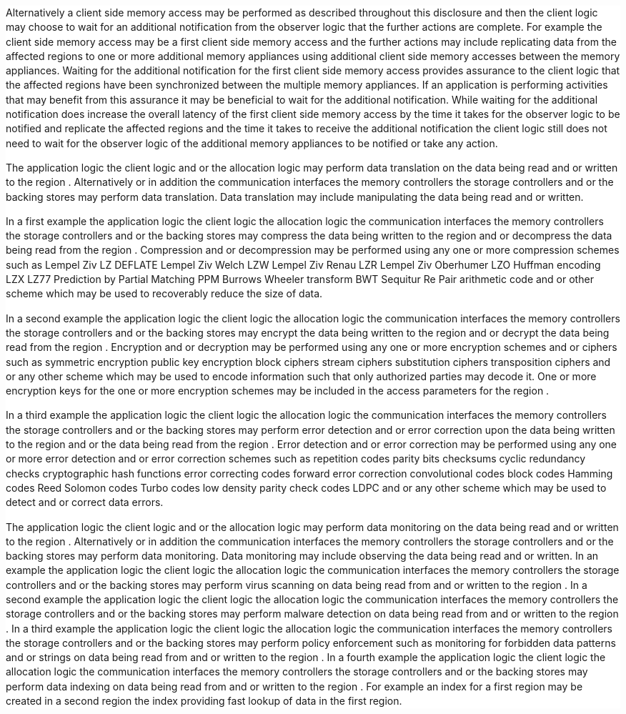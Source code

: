 Alternatively a client side memory access may be performed as described throughout this disclosure and then the client logic may choose to wait for an additional notification from the observer logic that the further actions are complete. For example the client side memory access may be a first client side memory access and the further actions may include replicating data from the affected regions to one or more additional memory appliances using additional client side memory accesses between the memory appliances. Waiting for the additional notification for the first client side memory access provides assurance to the client logic that the affected regions have been synchronized between the multiple memory appliances. If an application is performing activities that may benefit from this assurance it may be beneficial to wait for the additional notification. While waiting for the additional notification does increase the overall latency of the first client side memory access by the time it takes for the observer logic to be notified and replicate the affected regions and the time it takes to receive the additional notification the client logic still does not need to wait for the observer logic of the additional memory appliances to be notified or take any action.

The application logic the client logic and or the allocation logic may perform data translation on the data being read and or written to the region . Alternatively or in addition the communication interfaces the memory controllers the storage controllers and or the backing stores may perform data translation. Data translation may include manipulating the data being read and or written.

In a first example the application logic the client logic the allocation logic the communication interfaces the memory controllers the storage controllers and or the backing stores may compress the data being written to the region and or decompress the data being read from the region . Compression and or decompression may be performed using any one or more compression schemes such as Lempel Ziv LZ DEFLATE Lempel Ziv Welch LZW Lempel Ziv Renau LZR Lempel Ziv Oberhumer LZO Huffman encoding LZX LZ77 Prediction by Partial Matching PPM Burrows Wheeler transform BWT Sequitur Re Pair arithmetic code and or other scheme which may be used to recoverably reduce the size of data.

In a second example the application logic the client logic the allocation logic the communication interfaces the memory controllers the storage controllers and or the backing stores may encrypt the data being written to the region and or decrypt the data being read from the region . Encryption and or decryption may be performed using any one or more encryption schemes and or ciphers such as symmetric encryption public key encryption block ciphers stream ciphers substitution ciphers transposition ciphers and or any other scheme which may be used to encode information such that only authorized parties may decode it. One or more encryption keys for the one or more encryption schemes may be included in the access parameters for the region .

In a third example the application logic the client logic the allocation logic the communication interfaces the memory controllers the storage controllers and or the backing stores may perform error detection and or error correction upon the data being written to the region and or the data being read from the region . Error detection and or error correction may be performed using any one or more error detection and or error correction schemes such as repetition codes parity bits checksums cyclic redundancy checks cryptographic hash functions error correcting codes forward error correction convolutional codes block codes Hamming codes Reed Solomon codes Turbo codes low density parity check codes LDPC and or any other scheme which may be used to detect and or correct data errors.

The application logic the client logic and or the allocation logic may perform data monitoring on the data being read and or written to the region . Alternatively or in addition the communication interfaces the memory controllers the storage controllers and or the backing stores may perform data monitoring. Data monitoring may include observing the data being read and or written. In an example the application logic the client logic the allocation logic the communication interfaces the memory controllers the storage controllers and or the backing stores may perform virus scanning on data being read from and or written to the region . In a second example the application logic the client logic the allocation logic the communication interfaces the memory controllers the storage controllers and or the backing stores may perform malware detection on data being read from and or written to the region . In a third example the application logic the client logic the allocation logic the communication interfaces the memory controllers the storage controllers and or the backing stores may perform policy enforcement such as monitoring for forbidden data patterns and or strings on data being read from and or written to the region . In a fourth example the application logic the client logic the allocation logic the communication interfaces the memory controllers the storage controllers and or the backing stores may perform data indexing on data being read from and or written to the region . For example an index for a first region may be created in a second region the index providing fast lookup of data in the first region.
